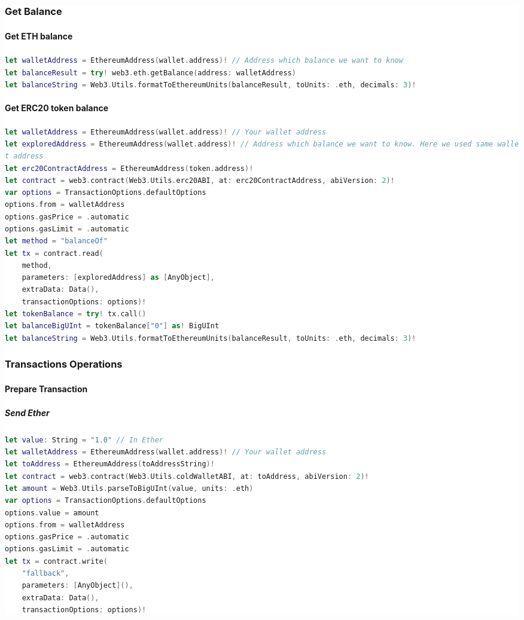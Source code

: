 ### Get Balance

#### Get ETH balance

```swift
let walletAddress = EthereumAddress(wallet.address)! // Address which balance we want to know
let balanceResult = try! web3.eth.getBalance(address: walletAddress)
let balanceString = Web3.Utils.formatToEthereumUnits(balanceResult, toUnits: .eth, decimals: 3)!
```

#### Get ERC20 token balance

```swift
let walletAddress = EthereumAddress(wallet.address)! // Your wallet address
let exploredAddress = EthereumAddress(wallet.address)! // Address which balance we want to know. Here we used same wallet address
let erc20ContractAddress = EthereumAddress(token.address)!
let contract = web3.contract(Web3.Utils.erc20ABI, at: erc20ContractAddress, abiVersion: 2)!
var options = TransactionOptions.defaultOptions
options.from = walletAddress
options.gasPrice = .automatic
options.gasLimit = .automatic
let method = "balanceOf"
let tx = contract.read(
    method,
    parameters: [exploredAddress] as [AnyObject],
    extraData: Data(),
    transactionOptions: options)!
let tokenBalance = try! tx.call()
let balanceBigUInt = tokenBalance["0"] as! BigUInt
let balanceString = Web3.Utils.formatToEthereumUnits(balanceResult, toUnits: .eth, decimals: 3)!
```

### Transactions Operations

#### Prepare Transaction

##### Send Ether

```swift
let value: String = "1.0" // In Ether
let walletAddress = EthereumAddress(wallet.address)! // Your wallet address
let toAddress = EthereumAddress(toAddressString)!
let contract = web3.contract(Web3.Utils.coldWalletABI, at: toAddress, abiVersion: 2)!
let amount = Web3.Utils.parseToBigUInt(value, units: .eth)
var options = TransactionOptions.defaultOptions
options.value = amount
options.from = walletAddress
options.gasPrice = .automatic
options.gasLimit = .automatic
let tx = contract.write(
    "fallback",
    parameters: [AnyObject](),
    extraData: Data(),
    transactionOptions: options)!
```
